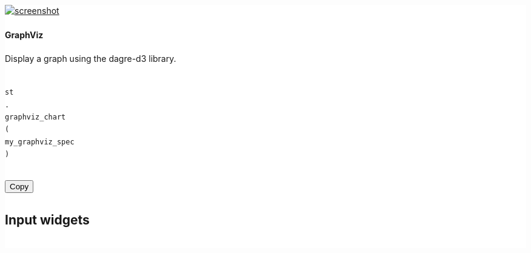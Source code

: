 </a>
<a class="refCard_Container__LoksC refCard_Third__Au4Xh" href="/library/api-reference/charts/st.graphviz_chart">
<img src="https://docs.streamlit.io/images/api/graphviz_chart.jpg" alt="screenshot">
<h4 id="graphviz">
<a aria-hidden="true" tabindex="-1" href="#graphviz">
<span class="icon icon-link">
</span>
</a>
GraphViz</h4>
<p>
Display a graph using the dagre-d3 library.</p>
<section class="code_Container__v4rq_">
<div class="code-toolbar">
<pre class="language-python" tabindex="0">
<code class="language-python">
st<span class="token punctuation">
.</span>
graphviz_chart<span class="token punctuation">
(</span>
my_graphviz_spec<span class="token punctuation">
)</span>
</code>
</pre>
<div class="toolbar">
<div class="toolbar-item">
<button class="copy-to-clipboard-button" type="button" data-copy-state="copy">
<span>
Copy</span>
</button>
</div>
</div>
</div>
</section>
</a>
</section>
<a name="input-widgets" class="headerLink_HashLink___Wih5">
</a>
<h2 class="headerLink_HeaderContainer__68tak group">
<a aria-hidden="true" tabindex="-1" href="#input-widgets">
<span class="icon icon-link">
</span>
</a>
Input widgets<div class="headerLink_CopyLink__Lvpqb">
<svg width="14" height="17" viewBox="0 0 14 17" fill="none" xmlns="http://www.w3.org/2000/svg">